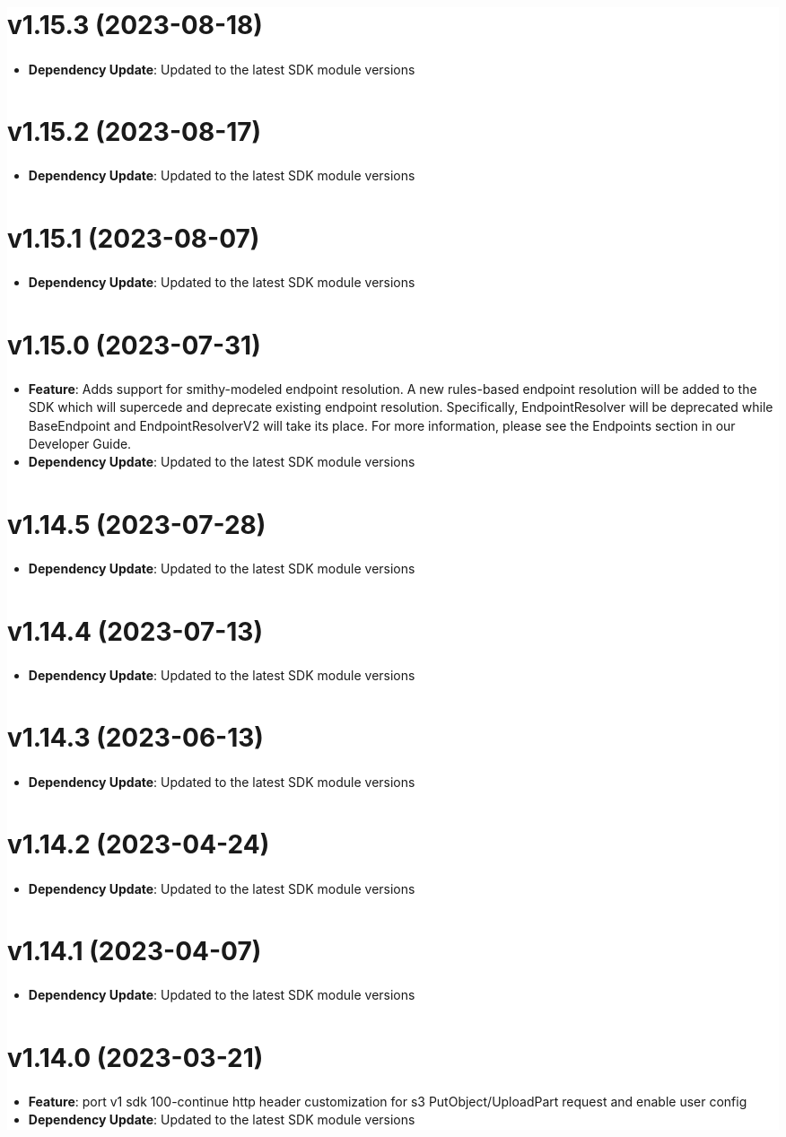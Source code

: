 # v1.15.3 (2023-08-18)

* **Dependency Update**: Updated to the latest SDK module versions

# v1.15.2 (2023-08-17)

* **Dependency Update**: Updated to the latest SDK module versions

# v1.15.1 (2023-08-07)

* **Dependency Update**: Updated to the latest SDK module versions

# v1.15.0 (2023-07-31)

* **Feature**: Adds support for smithy-modeled endpoint resolution. A new rules-based endpoint resolution will be added to the SDK which will supercede and deprecate existing endpoint resolution. Specifically, EndpointResolver will be deprecated while BaseEndpoint and EndpointResolverV2 will take its place. For more information, please see the Endpoints section in our Developer Guide.
* **Dependency Update**: Updated to the latest SDK module versions

# v1.14.5 (2023-07-28)

* **Dependency Update**: Updated to the latest SDK module versions

# v1.14.4 (2023-07-13)

* **Dependency Update**: Updated to the latest SDK module versions

# v1.14.3 (2023-06-13)

* **Dependency Update**: Updated to the latest SDK module versions

# v1.14.2 (2023-04-24)

* **Dependency Update**: Updated to the latest SDK module versions

# v1.14.1 (2023-04-07)

* **Dependency Update**: Updated to the latest SDK module versions

# v1.14.0 (2023-03-21)

* **Feature**: port v1 sdk 100-continue http header customization for s3 PutObject/UploadPart request and enable user config
* **Dependency Update**: Updated to the latest SDK module versions
